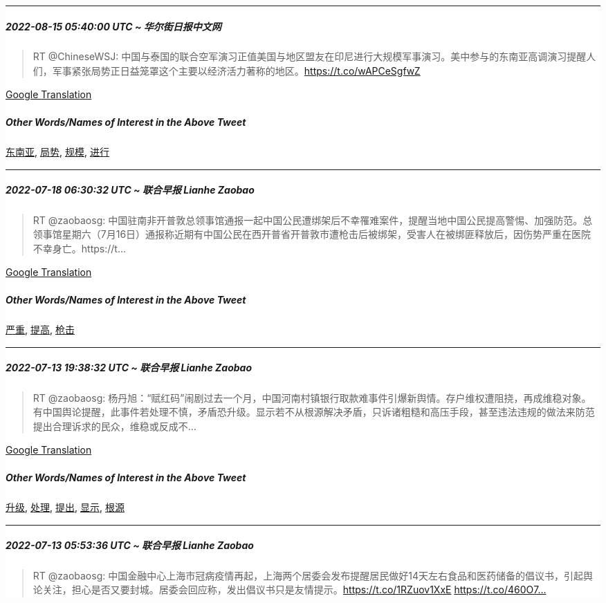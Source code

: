 ___
##### 2022-08-15 05:40:00 UTC ~ 华尔街日报中文网
> RT @ChineseWSJ: 中国与泰国的联合空军演习正值美国与地区盟友在印尼进行大规模军事演习。美中参与的东南亚高调演习提醒人们，军事紧张局势正日益笼罩这个主要以经济活力著称的地区。https://t.co/wAPCeSgfwZ

[Google Translation](https://translate.google.com/?hi=en&tab=TT&sl=zh-CN&tl=en&op=translate&text=RT+%40ChineseWSJ%3A+%E4%B8%AD%E5%9B%BD%E4%B8%8E%E6%B3%B0%E5%9B%BD%E7%9A%84%E8%81%94%E5%90%88%E7%A9%BA%E5%86%9B%E6%BC%94%E4%B9%A0%E6%AD%A3%E5%80%BC%E7%BE%8E%E5%9B%BD%E4%B8%8E%E5%9C%B0%E5%8C%BA%E7%9B%9F%E5%8F%8B%E5%9C%A8%E5%8D%B0%E5%B0%BC%E8%BF%9B%E8%A1%8C%E5%A4%A7%E8%A7%84%E6%A8%A1%E5%86%9B%E4%BA%8B%E6%BC%94%E4%B9%A0%E3%80%82%E7%BE%8E%E4%B8%AD%E5%8F%82%E4%B8%8E%E7%9A%84%E4%B8%9C%E5%8D%97%E4%BA%9A%E9%AB%98%E8%B0%83%E6%BC%94%E4%B9%A0%E6%8F%90%E9%86%92%E4%BA%BA%E4%BB%AC%EF%BC%8C%E5%86%9B%E4%BA%8B%E7%B4%A7%E5%BC%A0%E5%B1%80%E5%8A%BF%E6%AD%A3%E6%97%A5%E7%9B%8A%E7%AC%BC%E7%BD%A9%E8%BF%99%E4%B8%AA%E4%B8%BB%E8%A6%81%E4%BB%A5%E7%BB%8F%E6%B5%8E%E6%B4%BB%E5%8A%9B%E8%91%97%E7%A7%B0%E7%9A%84%E5%9C%B0%E5%8C%BA%E3%80%82https%3A%2F%2Ft.co%2FwAPCeSgfwZ)
##### Other Words/Names of Interest in the Above Tweet
[东南亚](东南亚.md), [局势](局势.md), [规模](规模.md), [进行](进行.md)
___
##### 2022-07-18 06:30:32 UTC ~ 联合早报 Lianhe Zaobao
> RT @zaobaosg: 中国驻南非开普敦总领事馆通报一起中国公民遭绑架后不幸罹难案件，提醒当地中国公民提高警惕、加强防范。总领事馆星期六（7月16日）通报称近期有中国公民在西开普省开普敦市遭枪击后被绑架，受害人在被绑匪释放后，因伤势严重在医院不幸身亡。https://t…

[Google Translation](https://translate.google.com/?hi=en&tab=TT&sl=zh-CN&tl=en&op=translate&text=RT+%40zaobaosg%3A+%E4%B8%AD%E5%9B%BD%E9%A9%BB%E5%8D%97%E9%9D%9E%E5%BC%80%E6%99%AE%E6%95%A6%E6%80%BB%E9%A2%86%E4%BA%8B%E9%A6%86%E9%80%9A%E6%8A%A5%E4%B8%80%E8%B5%B7%E4%B8%AD%E5%9B%BD%E5%85%AC%E6%B0%91%E9%81%AD%E7%BB%91%E6%9E%B6%E5%90%8E%E4%B8%8D%E5%B9%B8%E7%BD%B9%E9%9A%BE%E6%A1%88%E4%BB%B6%EF%BC%8C%E6%8F%90%E9%86%92%E5%BD%93%E5%9C%B0%E4%B8%AD%E5%9B%BD%E5%85%AC%E6%B0%91%E6%8F%90%E9%AB%98%E8%AD%A6%E6%83%95%E3%80%81%E5%8A%A0%E5%BC%BA%E9%98%B2%E8%8C%83%E3%80%82%E6%80%BB%E9%A2%86%E4%BA%8B%E9%A6%86%E6%98%9F%E6%9C%9F%E5%85%AD%EF%BC%887%E6%9C%8816%E6%97%A5%EF%BC%89%E9%80%9A%E6%8A%A5%E7%A7%B0%E8%BF%91%E6%9C%9F%E6%9C%89%E4%B8%AD%E5%9B%BD%E5%85%AC%E6%B0%91%E5%9C%A8%E8%A5%BF%E5%BC%80%E6%99%AE%E7%9C%81%E5%BC%80%E6%99%AE%E6%95%A6%E5%B8%82%E9%81%AD%E6%9E%AA%E5%87%BB%E5%90%8E%E8%A2%AB%E7%BB%91%E6%9E%B6%EF%BC%8C%E5%8F%97%E5%AE%B3%E4%BA%BA%E5%9C%A8%E8%A2%AB%E7%BB%91%E5%8C%AA%E9%87%8A%E6%94%BE%E5%90%8E%EF%BC%8C%E5%9B%A0%E4%BC%A4%E5%8A%BF%E4%B8%A5%E9%87%8D%E5%9C%A8%E5%8C%BB%E9%99%A2%E4%B8%8D%E5%B9%B8%E8%BA%AB%E4%BA%A1%E3%80%82https%3A%2F%2Ft%E2%80%A6)
##### Other Words/Names of Interest in the Above Tweet
[严重](严重.md), [提高](提高.md), [枪击](枪击.md)
___
##### 2022-07-13 19:38:32 UTC ~ 联合早报 Lianhe Zaobao
> RT @zaobaosg: 杨丹旭：“赋红码”闹剧过去一个月，中国河南村镇银行取款难事件引爆新舆情。存户维权遭阻挠，再成维稳对象。有中国舆论提醒，此事件若处理不慎，矛盾恐升级。显示若不从根源解决矛盾，只诉诸粗糙和高压手段，甚至违法违规的做法来防范提出合理诉求的民众，维稳或反成不…

[Google Translation](https://translate.google.com/?hi=en&tab=TT&sl=zh-CN&tl=en&op=translate&text=RT+%40zaobaosg%3A+%E6%9D%A8%E4%B8%B9%E6%97%AD%EF%BC%9A%E2%80%9C%E8%B5%8B%E7%BA%A2%E7%A0%81%E2%80%9D%E9%97%B9%E5%89%A7%E8%BF%87%E5%8E%BB%E4%B8%80%E4%B8%AA%E6%9C%88%EF%BC%8C%E4%B8%AD%E5%9B%BD%E6%B2%B3%E5%8D%97%E6%9D%91%E9%95%87%E9%93%B6%E8%A1%8C%E5%8F%96%E6%AC%BE%E9%9A%BE%E4%BA%8B%E4%BB%B6%E5%BC%95%E7%88%86%E6%96%B0%E8%88%86%E6%83%85%E3%80%82%E5%AD%98%E6%88%B7%E7%BB%B4%E6%9D%83%E9%81%AD%E9%98%BB%E6%8C%A0%EF%BC%8C%E5%86%8D%E6%88%90%E7%BB%B4%E7%A8%B3%E5%AF%B9%E8%B1%A1%E3%80%82%E6%9C%89%E4%B8%AD%E5%9B%BD%E8%88%86%E8%AE%BA%E6%8F%90%E9%86%92%EF%BC%8C%E6%AD%A4%E4%BA%8B%E4%BB%B6%E8%8B%A5%E5%A4%84%E7%90%86%E4%B8%8D%E6%85%8E%EF%BC%8C%E7%9F%9B%E7%9B%BE%E6%81%90%E5%8D%87%E7%BA%A7%E3%80%82%E6%98%BE%E7%A4%BA%E8%8B%A5%E4%B8%8D%E4%BB%8E%E6%A0%B9%E6%BA%90%E8%A7%A3%E5%86%B3%E7%9F%9B%E7%9B%BE%EF%BC%8C%E5%8F%AA%E8%AF%89%E8%AF%B8%E7%B2%97%E7%B3%99%E5%92%8C%E9%AB%98%E5%8E%8B%E6%89%8B%E6%AE%B5%EF%BC%8C%E7%94%9A%E8%87%B3%E8%BF%9D%E6%B3%95%E8%BF%9D%E8%A7%84%E7%9A%84%E5%81%9A%E6%B3%95%E6%9D%A5%E9%98%B2%E8%8C%83%E6%8F%90%E5%87%BA%E5%90%88%E7%90%86%E8%AF%89%E6%B1%82%E7%9A%84%E6%B0%91%E4%BC%97%EF%BC%8C%E7%BB%B4%E7%A8%B3%E6%88%96%E5%8F%8D%E6%88%90%E4%B8%8D%E2%80%A6)
##### Other Words/Names of Interest in the Above Tweet
[升级](升级.md), [处理](处理.md), [提出](提出.md), [显示](显示.md), [根源](根源.md)
___
##### 2022-07-13 05:53:36 UTC ~ 联合早报 Lianhe Zaobao
> RT @zaobaosg: 中国金融中心上海市冠病疫情再起，上海两个居委会发布提醒居民做好14天左右食品和医药储备的倡议书，引起舆论关注，担心是否又要封城。居委会回应称，发出倡议书只是友情提示。https://t.co/1RZuov1XxE https://t.co/460O7…
